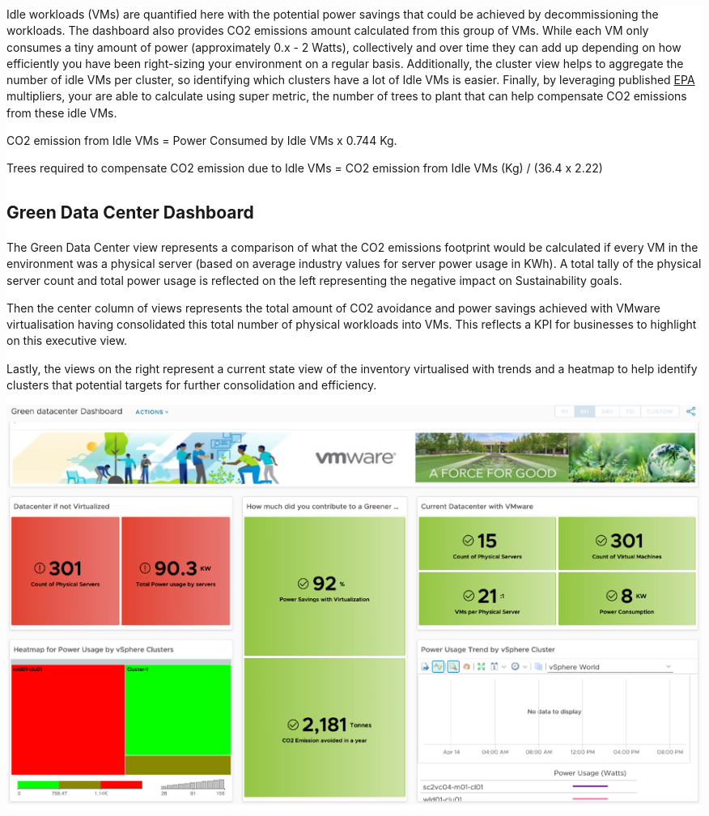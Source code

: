 Idle workloads (VMs) are quantified here with the potential power savings that could be achieved by decommissioning the workloads. The dashboard also provides CO2 emissions amount calculated from this group of VMs. While each VM only consumes a tiny amount of power (approximately 0.x - 2 Watts), collectively and over time they can add up depending on how efficiently you have been right-sizing your environment on a regular basis. Additionally, the cluster view helps to aggregate the number of idle VMs per cluster, so identifying which clusters have a lot of Idle VMs is easier. Finally, by leveraging published [EPA](https://www.epa.gov/energy/greenhouse-gas-equivalencies-calculator) multipliers, your are able to calculate using super metric, the number of trees to plant that can help compensate CO2 emissions from these idle VMs.

CO2 emission from Idle VMs = Power Consumed by Idle VMs x 0.744 Kg.

Trees required to compensate CO2 emission due to Idle VMs = CO2 emission from Idle VMs (Kg) / (36.4 x 2.22)

## Green Data Center Dashboard

The Green Data Center view represents a comparison of what the CO2 emissions footprint would be calculated if every VM in the environment was a physical server (based on average industry values for server power usage in KWh). A total tally of the physical server count and total power usage is reflected on the left representing the negative impact on Sustainability goals.

Then the center column of views represents the total amount of CO2 avoidance and power savings achieved with VMware virtualisation having consolidated this total number of physical workloads into VMs. This reflects a KPI for businesses to highlight on this executive view.

Lastly, the views on the right represent a current state view of the inventory virtualised with trends and a heatmap to help identify clusters that potential targets for further consolidation and efficiency.

![Green Datacentre Dashboard](3.9.1-fig-5.png)
